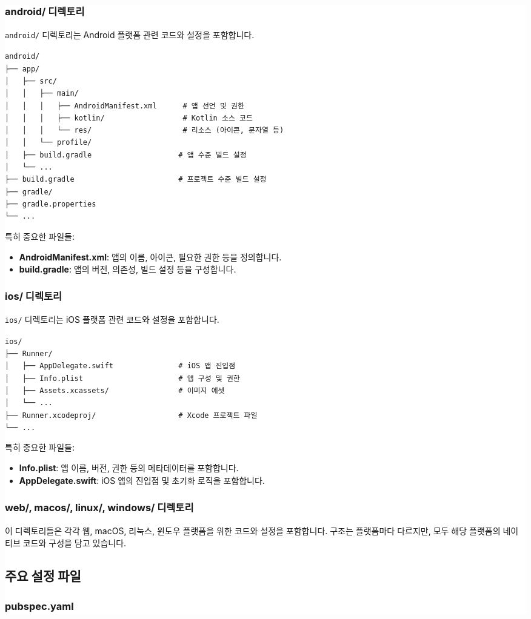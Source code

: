 ### android/ 디렉토리

`android/` 디렉토리는 Android 플랫폼 관련 코드와 설정을 포함합니다.

```
android/
├── app/
│   ├── src/
│   │   ├── main/
│   │   │   ├── AndroidManifest.xml      # 앱 선언 및 권한
│   │   │   ├── kotlin/                  # Kotlin 소스 코드
│   │   │   └── res/                     # 리소스 (아이콘, 문자열 등)
│   │   └── profile/
│   ├── build.gradle                    # 앱 수준 빌드 설정
│   └── ...
├── build.gradle                        # 프로젝트 수준 빌드 설정
├── gradle/
├── gradle.properties
└── ...
```

특히 중요한 파일들:

- **AndroidManifest.xml**: 앱의 이름, 아이콘, 필요한 권한 등을 정의합니다.
- **build.gradle**: 앱의 버전, 의존성, 빌드 설정 등을 구성합니다.

### ios/ 디렉토리

`ios/` 디렉토리는 iOS 플랫폼 관련 코드와 설정을 포함합니다.

```
ios/
├── Runner/
│   ├── AppDelegate.swift               # iOS 앱 진입점
│   ├── Info.plist                      # 앱 구성 및 권한
│   ├── Assets.xcassets/                # 이미지 에셋
│   └── ...
├── Runner.xcodeproj/                   # Xcode 프로젝트 파일
└── ...
```

특히 중요한 파일들:

- **Info.plist**: 앱 이름, 버전, 권한 등의 메타데이터를 포함합니다.
- **AppDelegate.swift**: iOS 앱의 진입점 및 초기화 로직을 포함합니다.

### web/, macos/, linux/, windows/ 디렉토리

이 디렉토리들은 각각 웹, macOS, 리눅스, 윈도우 플랫폼을 위한 코드와 설정을 포함합니다. 구조는 플랫폼마다 다르지만, 모두 해당 플랫폼의 네이티브 코드와 구성을 담고 있습니다.

## 주요 설정 파일

### pubspec.yaml
